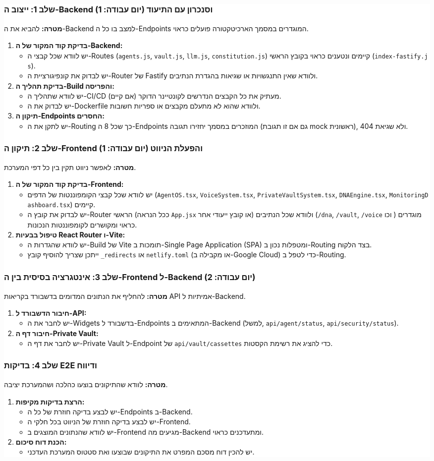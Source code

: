 ### שלב 1: ייצוב ה-Backend וסנכרון עם התיעוד (יום עבודה: 1)

**מטרה:** להביא את ה-Backend למצב בו כל ה-Endpoints המוגדרים במסמך הארכיטקטורה פועלים כראוי.

1.  **בדיקת קוד המקור של ה-Backend:**
    *   יש לוודא שכל קבצי ה-Routes (`agents.js`, `vault.js`, `llm.js`, `constitution.js`) קיימים ונטענים כראוי בקובץ הראשי (`index-fastify.js`).
    *   יש לבדוק את קונפיגורציית ה-Router של Fastify ולוודא שאין התנגשויות או שגיאות בהגדרת הנתיבים.
2.  **בדיקת תהליך ה-Build והפריסה:**
    *   יש לוודא שתהליך ה-CI/CD (אם קיים) מעתיק את כל הקבצים הנדרשים לקונטיינר הדוקר.
    *   יש לבדוק את ה-Dockerfile ולוודא שהוא לא מתעלם מקבצים או ספריות חשובות.
3.  **תיקון ה-Endpoints החסרים:**
    *   יש לתקן את ה-Routing כך שכל 8 ה-Endpoints המוזכרים במסמך יחזירו תגובה (גם אם זו תגובת mock ראשונית), ולא שגיאת 404.

### שלב 2: תיקון ה-Frontend והפעלת הניווט (יום עבודה: 1)

**מטרה:** לאפשר ניווט תקין בין כל דפי המערכת.

1.  **בדיקת קוד המקור של ה-Frontend:**
    *   יש לוודא שכל קבצי הקומפוננטות של הדפים (`AgentOS.tsx`, `VoiceSystem.tsx`, `PrivateVaultSystem.tsx`, `DNAEngine.tsx`, `MonitoringDashboard.tsx`) קיימים.
    *   יש לבדוק את קובץ ה-Router הראשי (ככל הנראה `App.jsx` או קובץ ייעודי אחר) ולוודא שכל הנתיבים (`/dna`, `/vault`, `/voice` וכו
) מוגדרים כראוי ומקושרים לקומפוננטות הנכונות.
2.  **טיפול בבעיות React Router ו-Vite:**
    *   יש לוודא שהגדרות ה-Build של Vite תומכות ב-Single Page Application (SPA) ומטפלות נכון ב-Routing בצד הלקוח.
    *   ייתכן שצריך להוסיף קובץ `_redirects` או `netlify.toml` (או מקבילה ב-Google Cloud) כדי לטפל ב-Routing.

### שלב 3: אינטגרציה בסיסית בין ה-Frontend ל-Backend (יום עבודה: 2)

**מטרה:** להחליף את הנתונים המדומים בדשבורד בקריאות API אמיתיות ל-Backend.

1.  **חיבור הדשבורד ל-API:**
    *   יש לחבר את ה-Widgets בדשבורד ל-Endpoints המתאימים ב-Backend (למשל, `api/agent/status`, `api/security/status`).
2.  **חיבור דף ה-Private Vault:**
    *   יש לחבר את דף ה-Private Vault ל-Endpoint של `api/vault/cassettes` כדי להציג את רשימת הקסטות.

### שלב 4: בדיקות E2E ודיווח

**מטרה:** לוודא שהתיקונים בוצעו כהלכה ושהמערכת יציבה.

1.  **הרצת בדיקות מקיפות:**
    *   יש לבצע בדיקה חוזרת של כל ה-Endpoints ב-Backend.
    *   יש לבצע בדיקה חוזרת של הניווט בכל חלקי ה-Frontend.
    *   יש לוודא שהנתונים המוצגים ב-Frontend מגיעים מה-Backend ומתעדכנים כראוי.
2.  **הכנת דוח סיכום:**
    *   יש להכין דוח מסכם המפרט את התיקונים שבוצעו ואת סטטוס המערכת העדכני.

